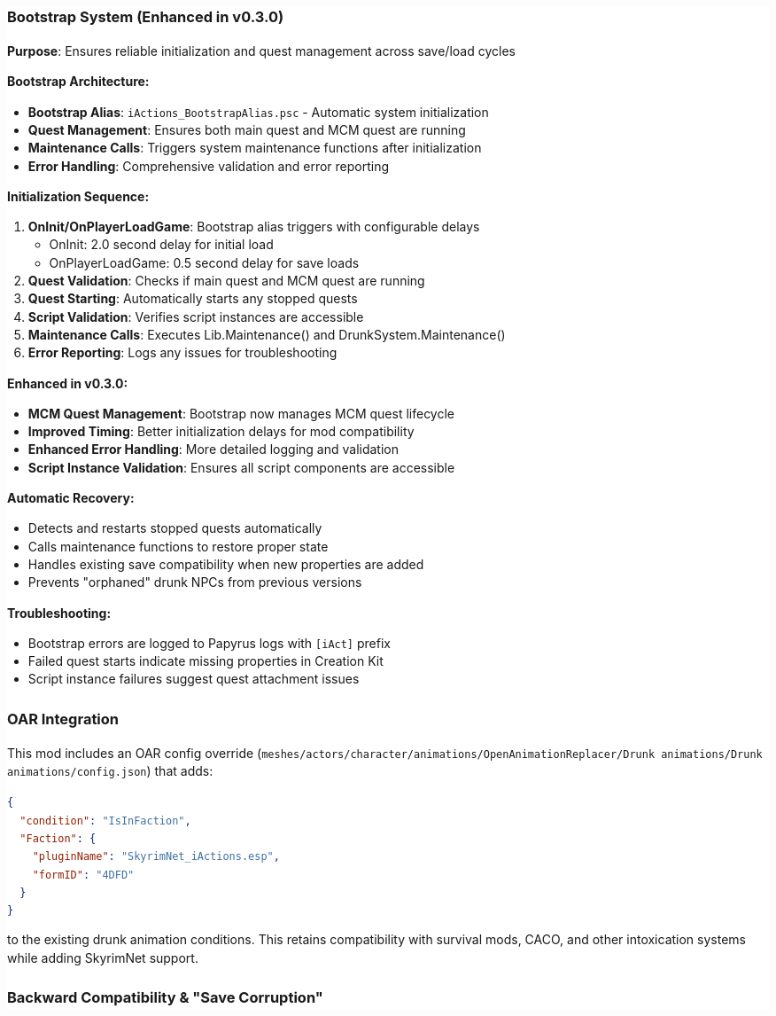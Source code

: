 ### Bootstrap System (Enhanced in v0.3.0)

**Purpose**: Ensures reliable initialization and quest management across save/load cycles

**Bootstrap Architecture:**
- **Bootstrap Alias**: `iActions_BootstrapAlias.psc` - Automatic system initialization
- **Quest Management**: Ensures both main quest and MCM quest are running
- **Maintenance Calls**: Triggers system maintenance functions after initialization
- **Error Handling**: Comprehensive validation and error reporting

**Initialization Sequence:**
1. **OnInit/OnPlayerLoadGame**: Bootstrap alias triggers with configurable delays
   - OnInit: 2.0 second delay for initial load
   - OnPlayerLoadGame: 0.5 second delay for save loads
2. **Quest Validation**: Checks if main quest and MCM quest are running
3. **Quest Starting**: Automatically starts any stopped quests
4. **Script Validation**: Verifies script instances are accessible
5. **Maintenance Calls**: Executes Lib.Maintenance() and DrunkSystem.Maintenance()
6. **Error Reporting**: Logs any issues for troubleshooting

**Enhanced in v0.3.0:**
- **MCM Quest Management**: Bootstrap now manages MCM quest lifecycle
- **Improved Timing**: Better initialization delays for mod compatibility
- **Enhanced Error Handling**: More detailed logging and validation
- **Script Instance Validation**: Ensures all script components are accessible

**Automatic Recovery:**
- Detects and restarts stopped quests automatically
- Calls maintenance functions to restore proper state
- Handles existing save compatibility when new properties are added
- Prevents "orphaned" drunk NPCs from previous versions

**Troubleshooting:**
- Bootstrap errors are logged to Papyrus logs with `[iAct]` prefix
- Failed quest starts indicate missing properties in Creation Kit
- Script instance failures suggest quest attachment issues

### OAR Integration
This mod includes an OAR config override (`meshes/actors/character/animations/OpenAnimationReplacer/Drunk animations/Drunk animations/config.json`) that adds:
```json
{
  "condition": "IsInFaction",
  "Faction": {
    "pluginName": "SkyrimNet_iActions.esp",
    "formID": "4DFD"
  }
}
```
to the existing drunk animation conditions. This retains compatibility with survival mods, CACO, and other intoxication systems while adding SkyrimNet support.

### Backward Compatibility & "Save Corruption"
